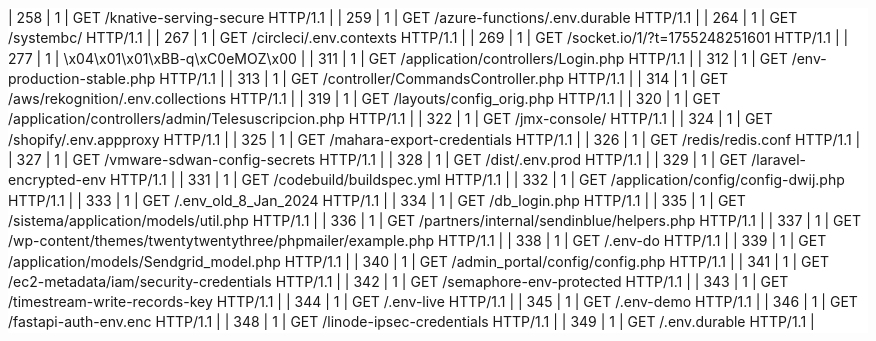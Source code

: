 | 258 |                     1 | GET /knative-serving-secure HTTP/1.1                                                       |
| 259 |                     1 | GET /azure-functions/.env.durable HTTP/1.1                                                 |
| 264 |                     1 | GET /systembc/ HTTP/1.1                                                                    |
| 267 |                     1 | GET /circleci/.env.contexts HTTP/1.1                                                       |
| 269 |                     1 | GET /socket.io/1/?t=1755248251601 HTTP/1.1                                                 |
| 277 |                     1 | \x04\x01\x01\xBB-q\xC0eMOZ\x00                                                             |
| 311 |                     1 | GET /application/controllers/Login.php HTTP/1.1                                            |
| 312 |                     1 | GET /env-production-stable.php HTTP/1.1                                                    |
| 313 |                     1 | GET /controller/CommandsController.php HTTP/1.1                                            |
| 314 |                     1 | GET /aws/rekognition/.env.collections HTTP/1.1                                             |
| 319 |                     1 | GET /layouts/config_orig.php HTTP/1.1                                                      |
| 320 |                     1 | GET /application/controllers/admin/Telesuscripcion.php HTTP/1.1                            |
| 322 |                     1 | GET /jmx-console/ HTTP/1.1                                                                 |
| 324 |                     1 | GET /shopify/.env.appproxy HTTP/1.1                                                        |
| 325 |                     1 | GET /mahara-export-credentials HTTP/1.1                                                    |
| 326 |                     1 | GET /redis/redis.conf HTTP/1.1                                                             |
| 327 |                     1 | GET /vmware-sdwan-config-secrets HTTP/1.1                                                  |
| 328 |                     1 | GET /dist/.env.prod HTTP/1.1                                                               |
| 329 |                     1 | GET /laravel-encrypted-env HTTP/1.1                                                        |
| 331 |                     1 | GET /codebuild/buildspec.yml HTTP/1.1                                                      |
| 332 |                     1 | GET /application/config/config-dwij.php HTTP/1.1                                           |
| 333 |                     1 | GET /.env_old_8_Jan_2024 HTTP/1.1                                                          |
| 334 |                     1 | GET /db_login.php HTTP/1.1                                                                 |
| 335 |                     1 | GET /sistema/application/models/util.php HTTP/1.1                                          |
| 336 |                     1 | GET /partners/internal/sendinblue/helpers.php HTTP/1.1                                     |
| 337 |                     1 | GET /wp-content/themes/twentytwentythree/phpmailer/example.php HTTP/1.1                    |
| 338 |                     1 | GET /.env-do HTTP/1.1                                                                      |
| 339 |                     1 | GET /application/models/Sendgrid_model.php HTTP/1.1                                        |
| 340 |                     1 | GET /admin_portal/config/config.php HTTP/1.1                                               |
| 341 |                     1 | GET /ec2-metadata/iam/security-credentials HTTP/1.1                                        |
| 342 |                     1 | GET /semaphore-env-protected HTTP/1.1                                                      |
| 343 |                     1 | GET /timestream-write-records-key HTTP/1.1                                                 |
| 344 |                     1 | GET /.env-live HTTP/1.1                                                                    |
| 345 |                     1 | GET /.env-demo HTTP/1.1                                                                    |
| 346 |                     1 | GET /fastapi-auth-env.enc HTTP/1.1                                                         |
| 348 |                     1 | GET /linode-ipsec-credentials HTTP/1.1                                                     |
| 349 |                     1 | GET /.env.durable HTTP/1.1                                                                 |